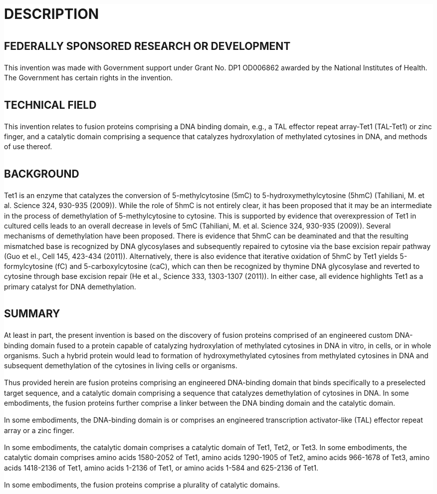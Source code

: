 # DESCRIPTION

## FEDERALLY SPONSORED RESEARCH OR DEVELOPMENT

This invention was made with Government support under Grant No. DP1 OD006862 awarded by the National Institutes of Health. The Government has certain rights in the invention.

## TECHNICAL FIELD

This invention relates to fusion proteins comprising a DNA binding domain, e.g., a TAL effector repeat array-Tet1 (TAL-Tet1) or zinc finger, and a catalytic domain comprising a sequence that catalyzes hydroxylation of methylated cytosines in DNA, and methods of use thereof.

## BACKGROUND

Tet1 is an enzyme that catalyzes the conversion of 5-methylcytosine (5mC) to 5-hydroxymethylcytosine (5hmC) (Tahiliani, M. et al. Science 324, 930-935 (2009)). While the role of 5hmC is not entirely clear, it has been proposed that it may be an intermediate in the process of demethylation of 5-methylcytosine to cytosine. This is supported by evidence that overexpression of Tet1 in cultured cells leads to an overall decrease in levels of 5mC (Tahiliani, M. et al. Science 324, 930-935 (2009)). Several mechanisms of demethylation have been proposed. There is evidence that 5hmC can be deaminated and that the resulting mismatched base is recognized by DNA glycosylases and subsequently repaired to cytosine via the base excision repair pathway (Guo et el., Cell 145, 423-434 (2011)). Alternatively, there is also evidence that iterative oxidation of 5hmC by Tet1 yields 5-formylcytosine (fC) and 5-carboxylcytosine (caC), which can then be recognized by thymine DNA glycosylase and reverted to cytosine through base excision repair (He et al., Science 333, 1303-1307 (2011)). In either case, all evidence highlights Tet1 as a primary catalyst for DNA demethylation.

## SUMMARY

At least in part, the present invention is based on the discovery of fusion proteins comprised of an engineered custom DNA-binding domain fused to a protein capable of catalyzing hydroxylation of methylated cytosines in DNA in vitro, in cells, or in whole organisms. Such a hybrid protein would lead to formation of hydroxymethylated cytosines from methylated cytosines in DNA and subsequent demethylation of the cytosines in living cells or organisms.

Thus provided herein are fusion proteins comprising an engineered DNA-binding domain that binds specifically to a preselected target sequence, and a catalytic domain comprising a sequence that catalyzes demethylation of cytosines in DNA. In some embodiments, the fusion proteins further comprise a linker between the DNA binding domain and the catalytic domain.

In some embodiments, the DNA-binding domain is or comprises an engineered transcription activator-like (TAL) effector repeat array or a zinc finger.

In some embodiments, the catalytic domain comprises a catalytic domain of Tet1, Tet2, or Tet3. In some embodiments, the catalytic domain comprises amino acids 1580-2052 of Tet1, amino acids 1290-1905 of Tet2, amino acids 966-1678 of Tet3, amino acids 1418-2136 of Tet1, amino acids 1-2136 of Tet1, or amino acids 1-584 and 625-2136 of Tet1.

In some embodiments, the fusion proteins comprise a plurality of catalytic domains.
